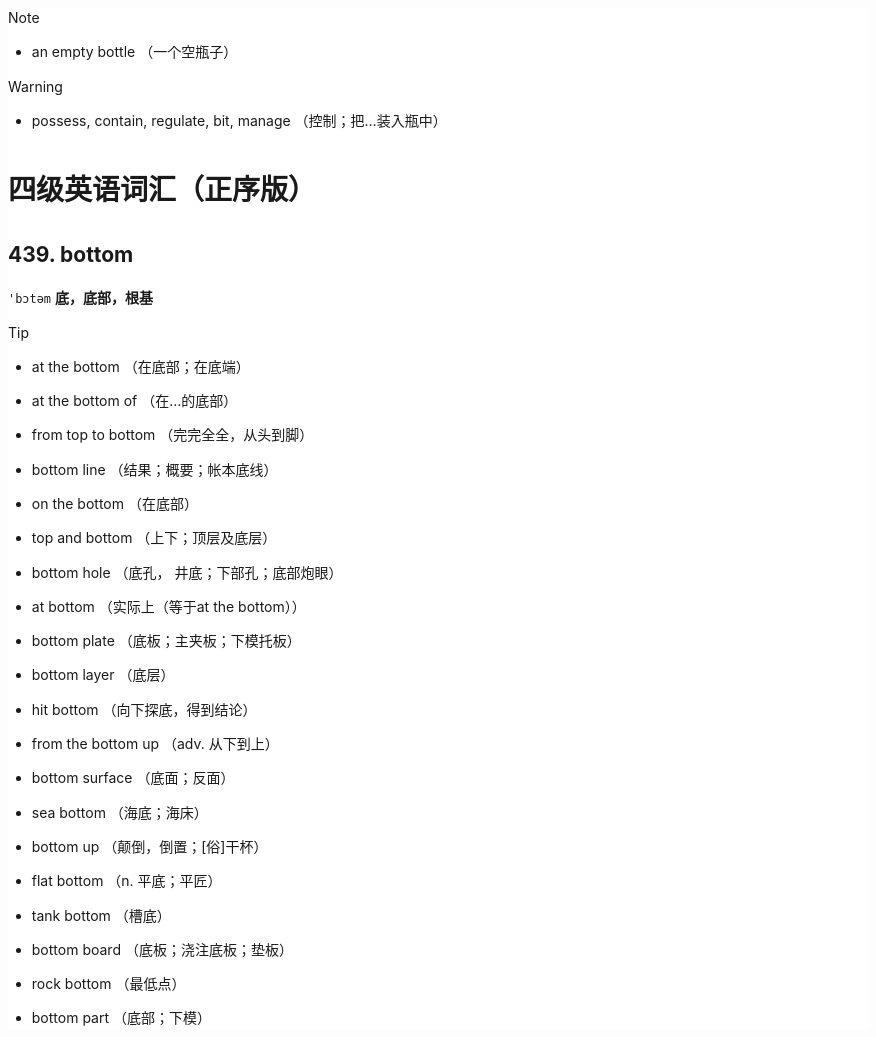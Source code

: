 >

> [!NOTE]
>
> - an empty bottle （一个空瓶子）
>

> [!WARNING]
>
> - possess, contain, regulate, bit, manage （控制；把…装入瓶中）
>

# 四级英语词汇（正序版）

## 439. bottom

`'bɔtəm`  **底，底部，根基**

> [!TIP]
>
> - at the bottom （在底部；在底端）
>
> - at the bottom of （在…的底部）
>
> - from top to bottom （完完全全，从头到脚）
>
> - bottom line （结果；概要；帐本底线）
>
> - on the bottom （在底部）
>
> - top and bottom （上下；顶层及底层）
>
> - bottom hole （底孔， 井底；下部孔；底部炮眼）
>
> - at bottom （实际上（等于at the bottom））
>
> - bottom plate （底板；主夹板；下模托板）
>
> - bottom layer （底层）
>
> - hit bottom （向下探底，得到结论）
>
> - from the bottom up （adv. 从下到上）
>
> - bottom surface （底面；反面）
>
> - sea bottom （海底；海床）
>
> - bottom up （颠倒，倒置；[俗]干杯）
>
> - flat bottom （n. 平底；平匠）
>
> - tank bottom （槽底）
>
> - bottom board （底板；浇注底板；垫板）
>
> - rock bottom （最低点）
>
> - bottom part （底部；下模）
>

